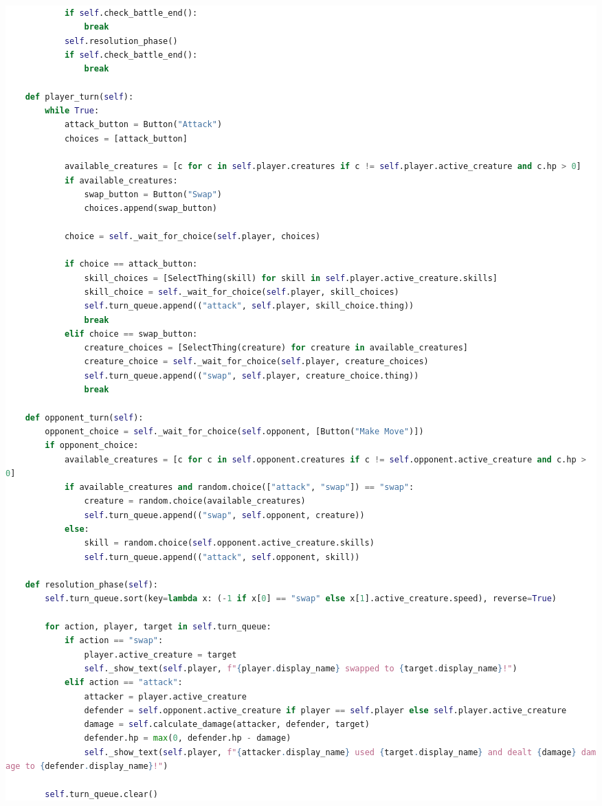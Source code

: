 ```python main_game/scenes/main_game_scene.py
            if self.check_battle_end():
                break
            self.resolution_phase()
            if self.check_battle_end():
                break

    def player_turn(self):
        while True:
            attack_button = Button("Attack")
            choices = [attack_button]
            
            available_creatures = [c for c in self.player.creatures if c != self.player.active_creature and c.hp > 0]
            if available_creatures:
                swap_button = Button("Swap")
                choices.append(swap_button)
            
            choice = self._wait_for_choice(self.player, choices)

            if choice == attack_button:
                skill_choices = [SelectThing(skill) for skill in self.player.active_creature.skills]
                skill_choice = self._wait_for_choice(self.player, skill_choices)
                self.turn_queue.append(("attack", self.player, skill_choice.thing))
                break
            elif choice == swap_button:
                creature_choices = [SelectThing(creature) for creature in available_creatures]
                creature_choice = self._wait_for_choice(self.player, creature_choices)
                self.turn_queue.append(("swap", self.player, creature_choice.thing))
                break

    def opponent_turn(self):
        opponent_choice = self._wait_for_choice(self.opponent, [Button("Make Move")])
        if opponent_choice:
            available_creatures = [c for c in self.opponent.creatures if c != self.opponent.active_creature and c.hp > 0]
            if available_creatures and random.choice(["attack", "swap"]) == "swap":
                creature = random.choice(available_creatures)
                self.turn_queue.append(("swap", self.opponent, creature))
            else:
                skill = random.choice(self.opponent.active_creature.skills)
                self.turn_queue.append(("attack", self.opponent, skill))

    def resolution_phase(self):
        self.turn_queue.sort(key=lambda x: (-1 if x[0] == "swap" else x[1].active_creature.speed), reverse=True)

        for action, player, target in self.turn_queue:
            if action == "swap":
                player.active_creature = target
                self._show_text(self.player, f"{player.display_name} swapped to {target.display_name}!")
            elif action == "attack":
                attacker = player.active_creature
                defender = self.opponent.active_creature if player == self.player else self.player.active_creature
                damage = self.calculate_damage(attacker, defender, target)
                defender.hp = max(0, defender.hp - damage)
                self._show_text(self.player, f"{attacker.display_name} used {target.display_name} and dealt {damage} damage to {defender.display_name}!")

        self.turn_queue.clear()

```